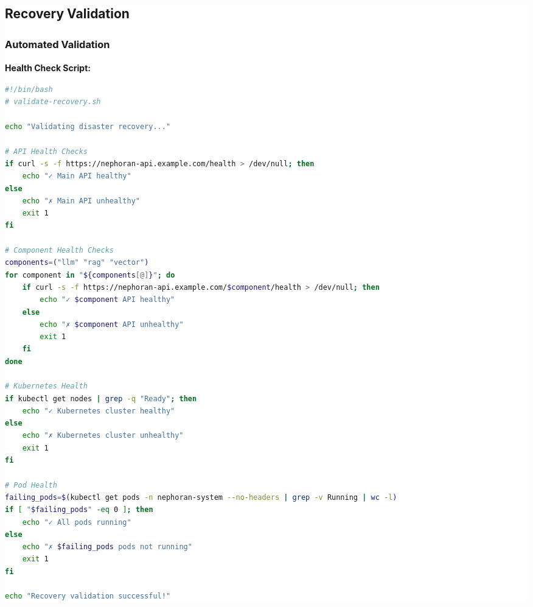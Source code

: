 
## Recovery Validation

### Automated Validation

**Health Check Script:**
```bash
#!/bin/bash
# validate-recovery.sh

echo "Validating disaster recovery..."

# API Health Checks
if curl -s -f https://nephoran-api.example.com/health > /dev/null; then
    echo "✓ Main API healthy"
else
    echo "✗ Main API unhealthy"
    exit 1
fi

# Component Health Checks
components=("llm" "rag" "vector")
for component in "${components[@]}"; do
    if curl -s -f https://nephoran-api.example.com/$component/health > /dev/null; then
        echo "✓ $component API healthy"
    else
        echo "✗ $component API unhealthy"
        exit 1
    fi
done

# Kubernetes Health
if kubectl get nodes | grep -q "Ready"; then
    echo "✓ Kubernetes cluster healthy"
else
    echo "✗ Kubernetes cluster unhealthy"
    exit 1
fi

# Pod Health
failing_pods=$(kubectl get pods -n nephoran-system --no-headers | grep -v Running | wc -l)
if [ "$failing_pods" -eq 0 ]; then
    echo "✓ All pods running"
else
    echo "✗ $failing_pods pods not running"
    exit 1
fi

echo "Recovery validation successful!"
```
